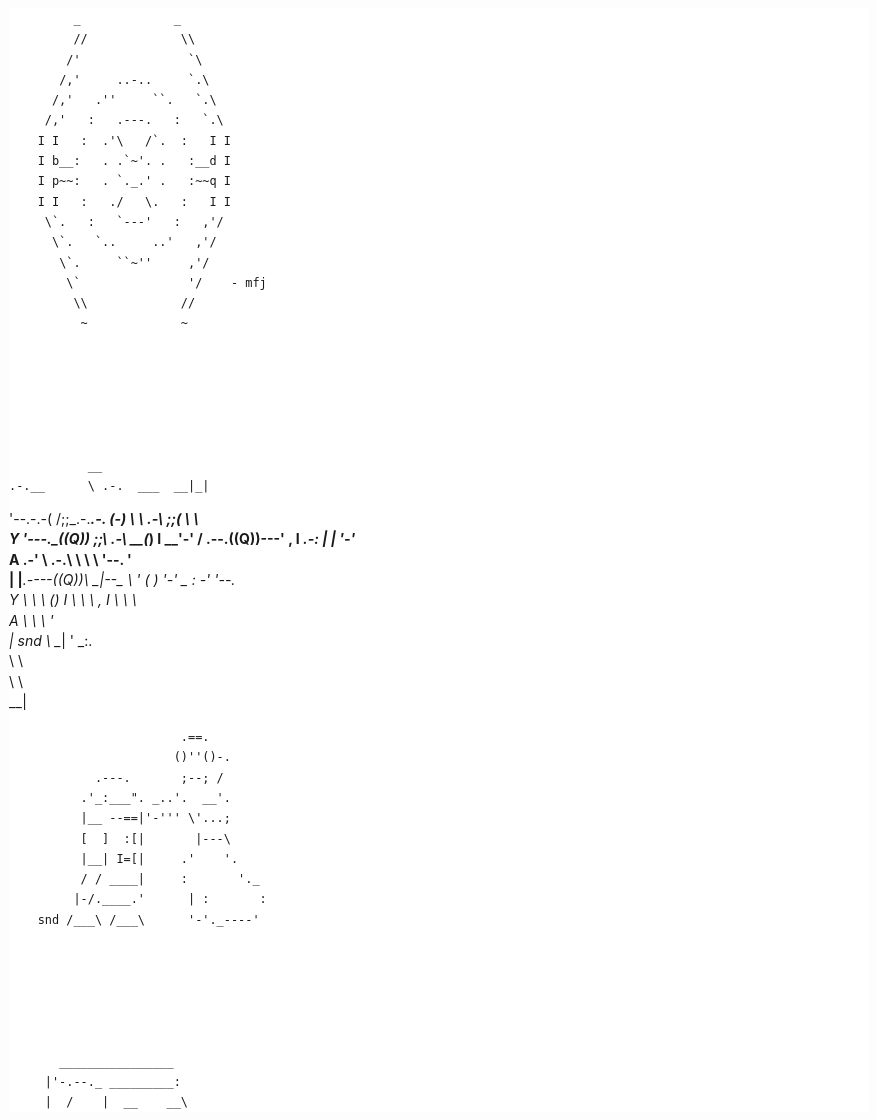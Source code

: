              _             _
             //             \\
            /'               `\
           /,'     ..-..     `.\
          /,'   .''     ``.   `.\
         /,'   :   .---.   :   `.\
        I I   :  .'\   /`.  :   I I
        I b__:   . .`~'. .   :__d I
        I p~~:   . `._.' .   :~~q I
        I I   :   ./   \.   :   I I
         \`.   :   `---'   :   ,'/
          \`.   `..     ..'   ,'/
           \`.     ``~''     ,'/
            \`               '/    - mfj
             \\             //
              ~             ~ 






               __
    .-.__      \ .-.  ___  __|_|  
'--.-.-(   \/\;;\_\.-._______.-.
    (-)___     \ \ .-\ \;;\(   \       \ \
     Y    '---._\_((Q)) \;;\\ .-\     __(_)
     I           __'-' / .--.((Q))---'    \,
     I     ___.-:    \|  |   \'-'_          \
     A  .-'      \ .-.\   \   \ \ '--.__     '\
     |  |____.----((Q))\   \__|--\_      \     '
        ( )        '-'  \_  :  \-' '--.___\
         Y                \  \  \       \(_)
         I                 \  \  \         \,
         I                  \  \  \          \
         A                   \  \  \          '\
         |              snd   \  \__|           '
                               \_:.  \
                                 \ \  \
                                  \ \  \
                                   \_\_| 






                            .==.
                           ()''()-.
                .---.       ;--; /
              .'_:___". _..'.  __'.
              |__ --==|'-''' \'...;
              [  ]  :[|       |---\
              |__| I=[|     .'    '.
              / / ____|     :       '._
             |-/.____.'      | :       :
        snd /___\ /___\      '-'._----' 






           ________________
         |'-.--._ _________:
         |  /    |  __    __\